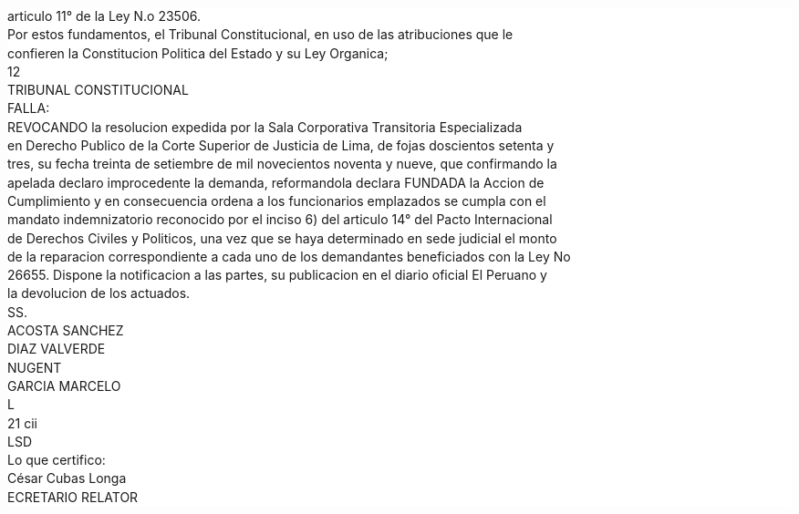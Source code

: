 articulo 11° de la Ley N.o 23506.  
Por estos fundamentos, el Tribunal Constitucional, en uso de las atribuciones que le  
confieren la Constitucion Politica del Estado y su Ley Organica;  
12  
TRIBUNAL CONSTITUCIONAL  
FALLA:  
REVOCANDO la resolucion expedida por la Sala Corporativa Transitoria Especializada  
en Derecho Publico de la Corte Superior de Justicia de Lima, de fojas doscientos setenta y  
tres, su fecha treinta de setiembre de mil novecientos noventa y nueve, que confirmando la  
apelada declaro improcedente la demanda, reformandola declara FUNDADA la Accion de  
Cumplimiento y en consecuencia ordena a los funcionarios emplazados se cumpla con el  
mandato indemnizatorio reconocido por el inciso 6) del articulo 14° del Pacto Internacional  
de Derechos Civiles y Politicos, una vez que se haya determinado en sede judicial el monto  
de la reparacion correspondiente a cada uno de los demandantes beneficiados con la Ley No  
26655. Dispone la notificacion a las partes, su publicacion en el diario oficial El Peruano y  
la devolucion de los actuados.  
SS.  
ACOSTA SANCHEZ  
DIAZ VALVERDE  
NUGENT  
GARCIA MARCELO  
L  
21 cii  
LSD  
Lo que certifico:  
César Cubas Longa  
ECRETARIO RELATOR